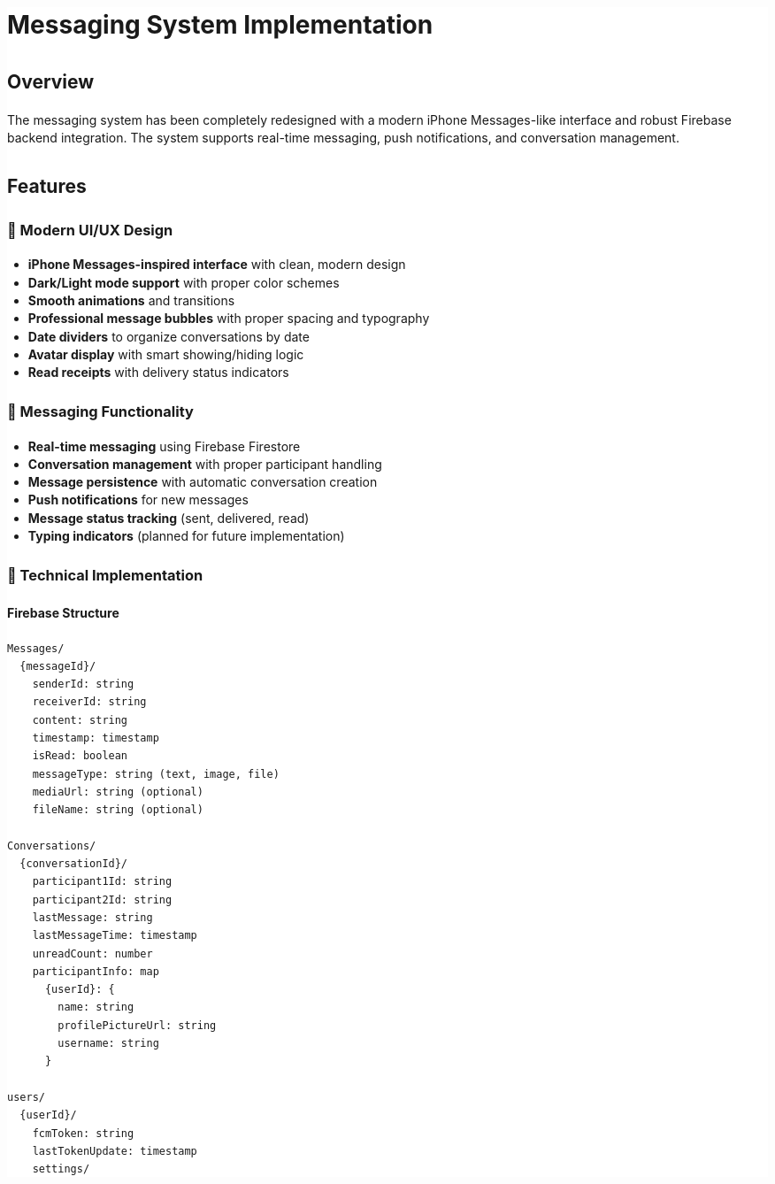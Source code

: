 # Messaging System Implementation

## Overview

The messaging system has been completely redesigned with a modern iPhone Messages-like interface and robust Firebase backend integration. The system supports real-time messaging, push notifications, and conversation management.

## Features

### 🎨 Modern UI/UX Design
- **iPhone Messages-inspired interface** with clean, modern design
- **Dark/Light mode support** with proper color schemes
- **Smooth animations** and transitions
- **Professional message bubbles** with proper spacing and typography
- **Date dividers** to organize conversations by date
- **Avatar display** with smart showing/hiding logic
- **Read receipts** with delivery status indicators

### 💬 Messaging Functionality
- **Real-time messaging** using Firebase Firestore
- **Conversation management** with proper participant handling
- **Message persistence** with automatic conversation creation
- **Push notifications** for new messages
- **Message status tracking** (sent, delivered, read)
- **Typing indicators** (planned for future implementation)

### 🔧 Technical Implementation

#### Firebase Structure
```
Messages/
  {messageId}/
    senderId: string
    receiverId: string
    content: string
    timestamp: timestamp
    isRead: boolean
    messageType: string (text, image, file)
    mediaUrl: string (optional)
    fileName: string (optional)

Conversations/
  {conversationId}/
    participant1Id: string
    participant2Id: string
    lastMessage: string
    lastMessageTime: timestamp
    unreadCount: number
    participantInfo: map
      {userId}: {
        name: string
        profilePictureUrl: string
        username: string
      }

users/
  {userId}/
    fcmToken: string
    lastTokenUpdate: timestamp
    settings/
```